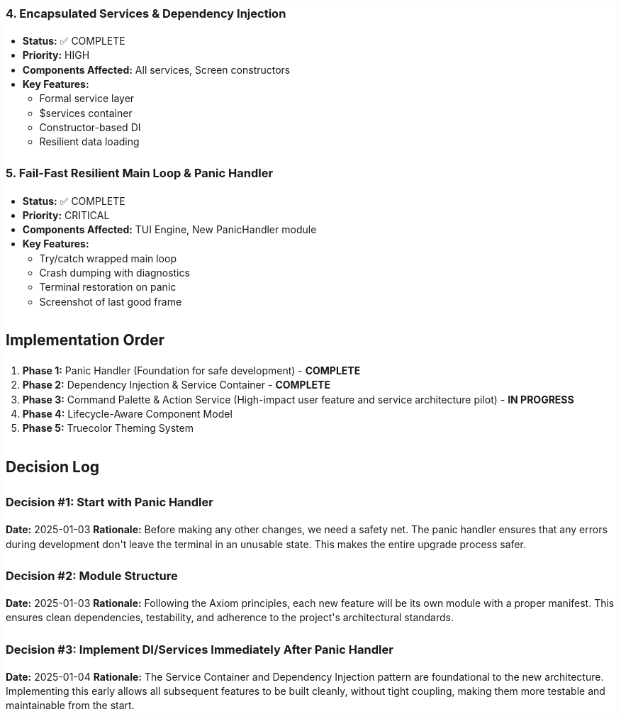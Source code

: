 ### 4. Encapsulated Services & Dependency Injection
- **Status:** ✅ COMPLETE
- **Priority:** HIGH
- **Components Affected:** All services, Screen constructors
- **Key Features:**
  - Formal service layer
  - $services container
  - Constructor-based DI
  - Resilient data loading

### 5. Fail-Fast Resilient Main Loop & Panic Handler
- **Status:** ✅ COMPLETE
- **Priority:** CRITICAL
- **Components Affected:** TUI Engine, New PanicHandler module
- **Key Features:**
  - Try/catch wrapped main loop
  - Crash dumping with diagnostics
  - Terminal restoration on panic
  - Screenshot of last good frame

## Implementation Order
1. **Phase 1:** Panic Handler (Foundation for safe development) - **COMPLETE**
2. **Phase 2:** Dependency Injection & Service Container - **COMPLETE**
3. **Phase 3:** Command Palette & Action Service (High-impact user feature and service architecture pilot) - **IN PROGRESS**
4. **Phase 4:** Lifecycle-Aware Component Model
5. **Phase 5:** Truecolor Theming System

## Decision Log

### Decision #1: Start with Panic Handler
**Date:** 2025-01-03
**Rationale:** Before making any other changes, we need a safety net. The panic handler ensures that any errors during development don't leave the terminal in an unusable state. This makes the entire upgrade process safer.

### Decision #2: Module Structure
**Date:** 2025-01-03
**Rationale:** Following the Axiom principles, each new feature will be its own module with a proper manifest. This ensures clean dependencies, testability, and adherence to the project's architectural standards.

### Decision #3: Implement DI/Services Immediately After Panic Handler
**Date:** 2025-01-04
**Rationale:** The Service Container and Dependency Injection pattern are foundational to the new architecture. Implementing this early allows all subsequent features to be built cleanly, without tight coupling, making them more testable and maintainable from the start.
